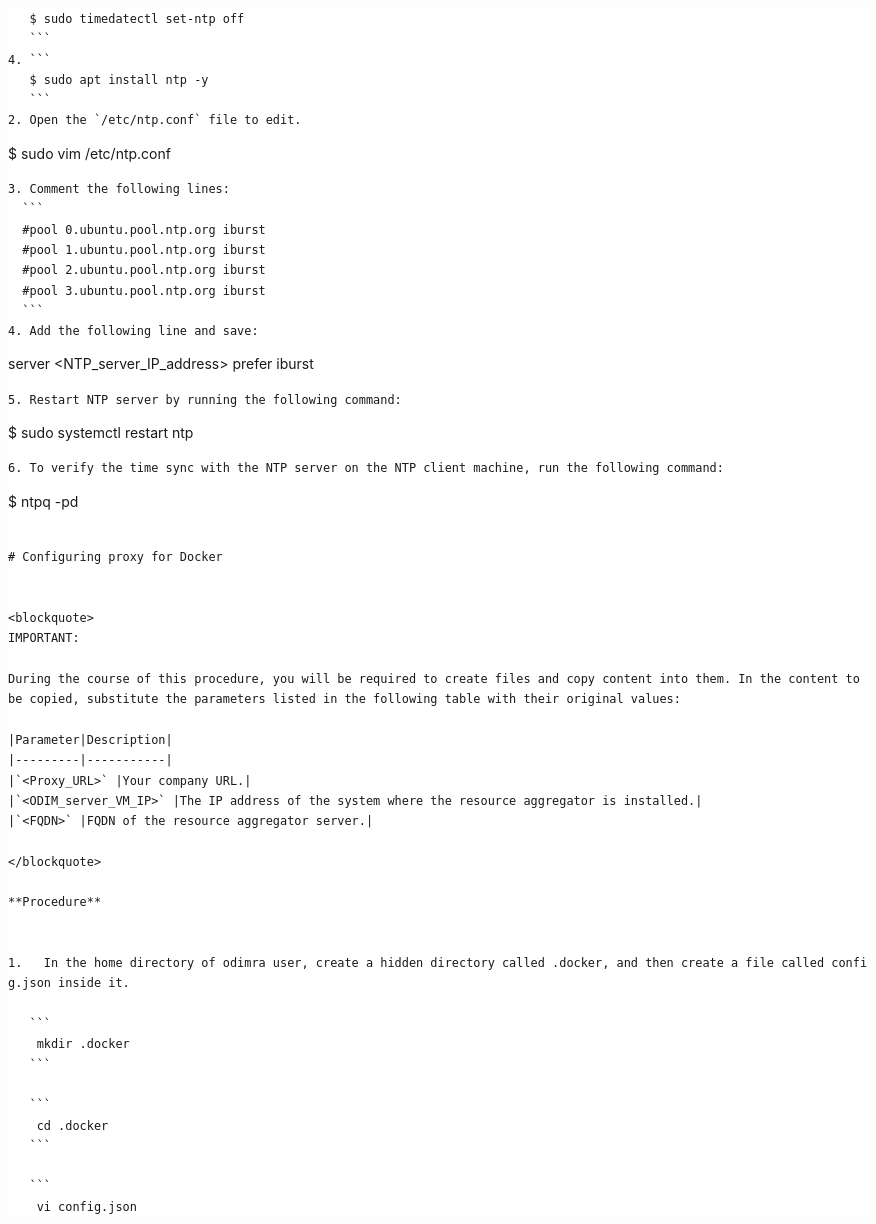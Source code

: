    ```
      $ sudo timedatectl set-ntp off
      ```
   4. ```
      $ sudo apt install ntp -y 
      ```
2. Open the `/etc/ntp.conf` file to edit.
   ```
   $ sudo vim /etc/ntp.conf
   ```
3. Comment the following lines:
     ```
     #pool 0.ubuntu.pool.ntp.org iburst
     #pool 1.ubuntu.pool.ntp.org iburst
     #pool 2.ubuntu.pool.ntp.org iburst 
     #pool 3.ubuntu.pool.ntp.org iburst
	 ```
4. Add the following line and save:
   ```
   server <NTP_server_IP_address> prefer iburst
   ```
5. Restart NTP server by running the following command:
   ```
   $ sudo systemctl restart ntp
   ```
6. To verify the time sync with the NTP server on the NTP client machine, run the following command:
   ```
   $ ntpq -pd
   ```
   
# Configuring proxy for Docker


<blockquote>
IMPORTANT:

During the course of this procedure, you will be required to create files and copy content into them. In the content to be copied, substitute the parameters listed in the following table with their original values:

|Parameter|Description|
|---------|-----------|
|`<Proxy_URL>` |Your company URL.|
|`<ODIM_server_VM_IP>` |The IP address of the system where the resource aggregator is installed.|
|`<FQDN>` |FQDN of the resource aggregator server.|

</blockquote>

**Procedure**


1.   In the home directory of odimra user, create a hidden directory called .docker, and then create a file called config.json inside it.

      ```
       mkdir .docker
      ```

      ```
       cd .docker
      ```

      ```
       vi config.json
   ```